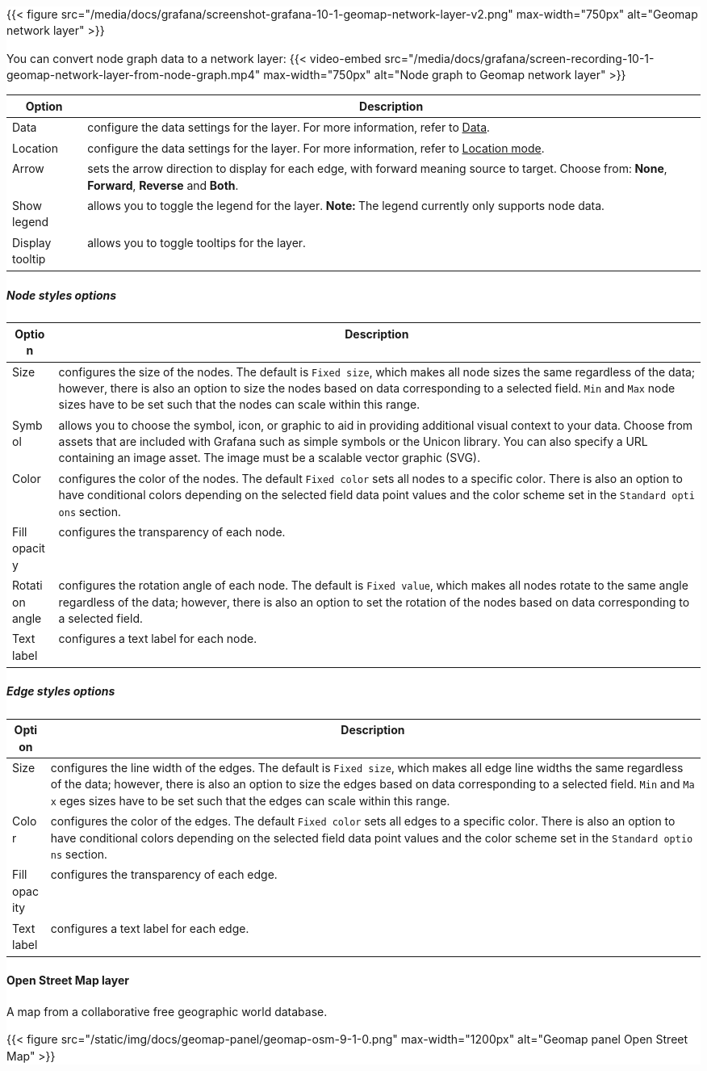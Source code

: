 {{< figure src="/media/docs/grafana/screenshot-grafana-10-1-geomap-network-layer-v2.png" max-width="750px" alt="Geomap network layer" >}}

You can convert node graph data to a network layer:
{{< video-embed src="/media/docs/grafana/screen-recording-10-1-geomap-network-layer-from-node-graph.mp4" max-width="750px" alt="Node graph to Geomap network layer" >}}


| Option | Description |
| ------ | ----------- |
| Data | configure the data settings for the layer. For more information, refer to [Data](#data). |
| Location | configure the data settings for the layer. For more information, refer to [Location mode](#location-mode). |
| Arrow | sets the arrow direction to display for each edge, with forward meaning source to target. Choose from: **None**, **Forward**, **Reverse** and **Both**. |
| Show legend | allows you to toggle the legend for the layer. **Note:** The legend currently only supports node data. |
| Display tooltip | allows you to toggle tooltips for the layer. |


##### Node styles options


| Option | Description |
| ------ | ----------- |
| Size | configures the size of the nodes. The default is `Fixed size`, which makes all node sizes the same regardless of the data; however, there is also an option to size the nodes based on data corresponding to a selected field. `Min` and `Max` node sizes have to be set such that the nodes can scale within this range. |
| Symbol | allows you to choose the symbol, icon, or graphic to aid in providing additional visual context to your data. Choose from assets that are included with Grafana such as simple symbols or the Unicon library. You can also specify a URL containing an image asset. The image must be a scalable vector graphic (SVG). |
| Color | configures the color of the nodes. The default `Fixed color` sets all nodes to a specific color. There is also an option to have conditional colors depending on the selected field data point values and the color scheme set in the `Standard options` section. |
| Fill opacity | configures the transparency of each node. |
| Rotation angle | configures the rotation angle of each node. The default is `Fixed value`, which makes all nodes rotate to the same angle regardless of the data; however, there is also an option to set the rotation of the nodes based on data corresponding to a selected field. |
| Text label | configures a text label for each node. |


##### Edge styles options


| Option | Description |
| ------ | ----------- |
| Size | configures the line width of the edges. The default is `Fixed size`, which makes all edge line widths the same regardless of the data; however, there is also an option to size the edges based on data corresponding to a selected field. `Min` and `Max` eges sizes have to be set such that the edges can scale within this range. |
| Color | configures the color of the edges. The default `Fixed color` sets all edges to a specific color. There is also an option to have conditional colors depending on the selected field data point values and the color scheme set in the `Standard options` section. |
| Fill opacity | configures the transparency of each edge. |
| Text label | configures a text label for each edge. |


#### Open Street Map layer

A map from a collaborative free geographic world database.

{{< figure src="/static/img/docs/geomap-panel/geomap-osm-9-1-0.png" max-width="1200px" alt="Geomap panel Open Street Map" >}}
